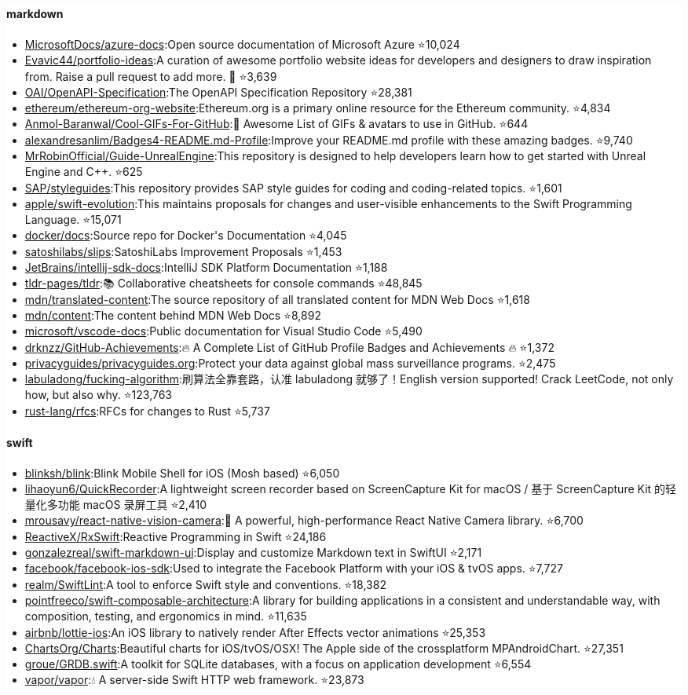 #### markdown
* [MicrosoftDocs/azure-docs](https://github.com/MicrosoftDocs/azure-docs):Open source documentation of Microsoft Azure ⭐10,024
* [Evavic44/portfolio-ideas](https://github.com/Evavic44/portfolio-ideas):A curation of awesome portfolio website ideas for developers and designers to draw inspiration from. Raise a pull request to add more. 💜 ⭐3,639
* [OAI/OpenAPI-Specification](https://github.com/OAI/OpenAPI-Specification):The OpenAPI Specification Repository ⭐28,381
* [ethereum/ethereum-org-website](https://github.com/ethereum/ethereum-org-website):Ethereum.org is a primary online resource for the Ethereum community. ⭐4,834
* [Anmol-Baranwal/Cool-GIFs-For-GitHub](https://github.com/Anmol-Baranwal/Cool-GIFs-For-GitHub):🤝 Awesome List of GIFs & avatars to use in GitHub. ⭐644
* [alexandresanlim/Badges4-README.md-Profile](https://github.com/alexandresanlim/Badges4-README.md-Profile):Improve your README.md profile with these amazing badges. ⭐9,740
* [MrRobinOfficial/Guide-UnrealEngine](https://github.com/MrRobinOfficial/Guide-UnrealEngine):This repository is designed to help developers learn how to get started with Unreal Engine and C++. ⭐625
* [SAP/styleguides](https://github.com/SAP/styleguides):This repository provides SAP style guides for coding and coding-related topics. ⭐1,601
* [apple/swift-evolution](https://github.com/apple/swift-evolution):This maintains proposals for changes and user-visible enhancements to the Swift Programming Language. ⭐15,071
* [docker/docs](https://github.com/docker/docs):Source repo for Docker's Documentation ⭐4,045
* [satoshilabs/slips](https://github.com/satoshilabs/slips):SatoshiLabs Improvement Proposals ⭐1,453
* [JetBrains/intellij-sdk-docs](https://github.com/JetBrains/intellij-sdk-docs):IntelliJ SDK Platform Documentation ⭐1,188
* [tldr-pages/tldr](https://github.com/tldr-pages/tldr):📚 Collaborative cheatsheets for console commands ⭐48,845
* [mdn/translated-content](https://github.com/mdn/translated-content):The source repository of all translated content for MDN Web Docs ⭐1,618
* [mdn/content](https://github.com/mdn/content):The content behind MDN Web Docs ⭐8,892
* [microsoft/vscode-docs](https://github.com/microsoft/vscode-docs):Public documentation for Visual Studio Code ⭐5,490
* [drknzz/GitHub-Achievements](https://github.com/drknzz/GitHub-Achievements):🔥 A Complete List of GitHub Profile Badges and Achievements 🔥 ⭐1,372
* [privacyguides/privacyguides.org](https://github.com/privacyguides/privacyguides.org):Protect your data against global mass surveillance programs. ⭐2,475
* [labuladong/fucking-algorithm](https://github.com/labuladong/fucking-algorithm):刷算法全靠套路，认准 labuladong 就够了！English version supported! Crack LeetCode, not only how, but also why. ⭐123,763
* [rust-lang/rfcs](https://github.com/rust-lang/rfcs):RFCs for changes to Rust ⭐5,737

#### swift
* [blinksh/blink](https://github.com/blinksh/blink):Blink Mobile Shell for iOS (Mosh based) ⭐6,050
* [lihaoyun6/QuickRecorder](https://github.com/lihaoyun6/QuickRecorder):A lightweight screen recorder based on ScreenCapture Kit for macOS / 基于 ScreenCapture Kit 的轻量化多功能 macOS 录屏工具 ⭐2,410
* [mrousavy/react-native-vision-camera](https://github.com/mrousavy/react-native-vision-camera):📸 A powerful, high-performance React Native Camera library. ⭐6,700
* [ReactiveX/RxSwift](https://github.com/ReactiveX/RxSwift):Reactive Programming in Swift ⭐24,186
* [gonzalezreal/swift-markdown-ui](https://github.com/gonzalezreal/swift-markdown-ui):Display and customize Markdown text in SwiftUI ⭐2,171
* [facebook/facebook-ios-sdk](https://github.com/facebook/facebook-ios-sdk):Used to integrate the Facebook Platform with your iOS & tvOS apps. ⭐7,727
* [realm/SwiftLint](https://github.com/realm/SwiftLint):A tool to enforce Swift style and conventions. ⭐18,382
* [pointfreeco/swift-composable-architecture](https://github.com/pointfreeco/swift-composable-architecture):A library for building applications in a consistent and understandable way, with composition, testing, and ergonomics in mind. ⭐11,635
* [airbnb/lottie-ios](https://github.com/airbnb/lottie-ios):An iOS library to natively render After Effects vector animations ⭐25,353
* [ChartsOrg/Charts](https://github.com/ChartsOrg/Charts):Beautiful charts for iOS/tvOS/OSX! The Apple side of the crossplatform MPAndroidChart. ⭐27,351
* [groue/GRDB.swift](https://github.com/groue/GRDB.swift):A toolkit for SQLite databases, with a focus on application development ⭐6,554
* [vapor/vapor](https://github.com/vapor/vapor):💧 A server-side Swift HTTP web framework. ⭐23,873